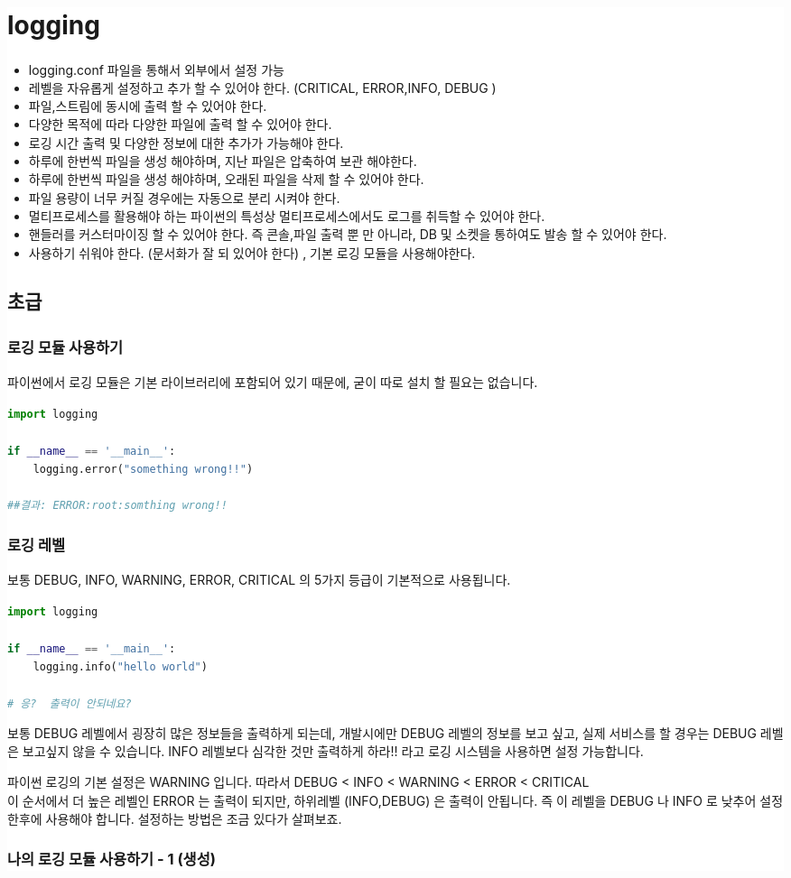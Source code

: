 # logging

- logging.conf 파일을 통해서 외부에서 설정 가능 
- 레벨을 자유롭게 설정하고 추가 할 수 있어야 한다. (CRITICAL, ERROR,INFO, DEBUG )
- 파일,스트림에 동시에 출력 할 수 있어야 한다.
- 다양한 목적에 따라 다양한 파일에 출력 할 수 있어야 한다.
- 로깅 시간 출력 및 다양한 정보에 대한 추가가 가능해야 한다.
- 하루에 한번씩 파일을 생성 해야하며, 지난 파일은 압축하여 보관 해야한다.
- 하루에 한번씩 파일을 생성 해야하며, 오래된 파일을 삭제 할 수 있어야 한다.
- 파일 용량이 너무 커질 경우에는 자동으로 분리 시켜야 한다.
- 멀티프로세스를 활용해야 하는 파이썬의 특성상 멀티프로세스에서도 로그를 취득할 수 있어야 한다.
- 핸들러를 커스터마이징 할 수 있어야 한다. 즉 콘솔,파일 출력 뿐 만 아니라, DB 및 소켓을 통하여도 발송 할 수 있어야 한다.
- 사용하기 쉬워야 한다. (문서화가 잘 되 있어야 한다) , 기본 로깅 모듈을 사용해야한다.

## 초급

### 로깅 모듈 사용하기

파이썬에서 로깅 모듈은 기본 라이브러리에 포함되어 있기 때문에, 굳이 따로 설치 할 필요는 없습니다.

```python
import logging

if __name__ == '__main__':
    logging.error("something wrong!!")

##결과: ERROR:root:somthing wrong!!
```

### 로깅 레벨

보통 DEBUG, INFO, WARNING, ERROR, CRITICAL 의 5가지 등급이 기본적으로 사용됩니다.

```python
import logging

if __name__ == '__main__':
    logging.info("hello world")

# 응?  출력이 안되네요? 
```

보통 DEBUG 레벨에서 굉장히 많은 정보들을 출력하게 되는데, 개발시에만 DEBUG 레벨의 정보를 보고 싶고, 실제 서비스를 할 경우는 DEBUG 레벨은 보고싶지 않을 수 있습니다.
INFO 레벨보다 심각한 것만 출력하게 하라!! 라고 로깅 시스템을 사용하면 설정 가능합니다.

파이썬 로깅의 기본 설정은 WARNING 입니다. 따라서  DEBUG < INFO < WARNING < ERROR < CRITICAL  
이 순서에서 더 높은 레벨인 ERROR 는 출력이 되지만, 하위레벨 (INFO,DEBUG) 은 출력이 안됩니다.
즉 이 레벨을 DEBUG 나 INFO 로 낮추어 설정 한후에 사용해야 합니다. 설정하는 방법은 조금 있다가 살펴보죠.

### 나의 로깅 모듈 사용하기 - 1 (생성)
